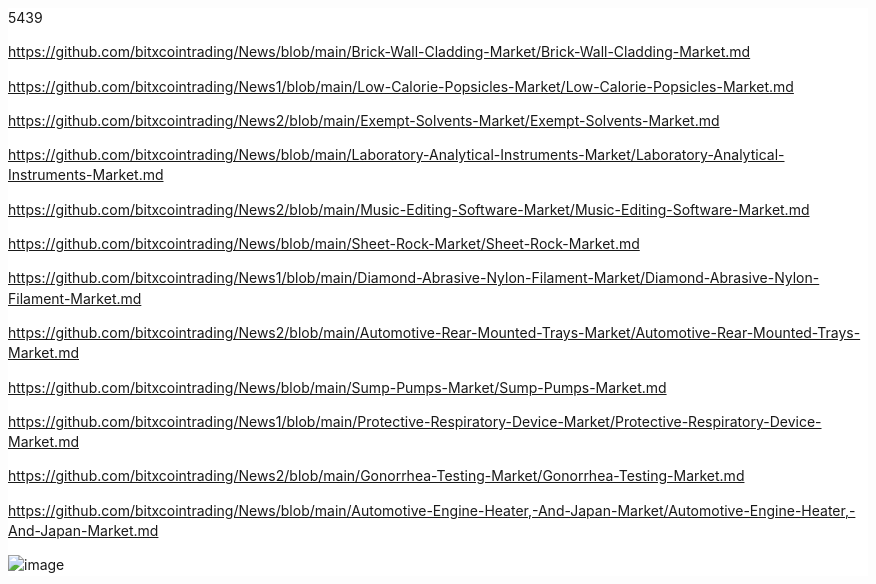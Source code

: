 5439</p><p><a href="https://github.com/bitxcointrading/News/blob/main/Brick-Wall-Cladding-Market/Brick-Wall-Cladding-Market.md">https://github.com/bitxcointrading/News/blob/main/Brick-Wall-Cladding-Market/Brick-Wall-Cladding-Market.md</a></p><p><a href="https://github.com/bitxcointrading/News1/blob/main/Low-Calorie-Popsicles-Market/Low-Calorie-Popsicles-Market.md">https://github.com/bitxcointrading/News1/blob/main/Low-Calorie-Popsicles-Market/Low-Calorie-Popsicles-Market.md</a></p><p><a href="https://github.com/bitxcointrading/News2/blob/main/Exempt-Solvents-Market/Exempt-Solvents-Market.md">https://github.com/bitxcointrading/News2/blob/main/Exempt-Solvents-Market/Exempt-Solvents-Market.md</a></p><p><a href="https://github.com/bitxcointrading/News/blob/main/Laboratory-Analytical-Instruments-Market/Laboratory-Analytical-Instruments-Market.md">https://github.com/bitxcointrading/News/blob/main/Laboratory-Analytical-Instruments-Market/Laboratory-Analytical-Instruments-Market.md</a></p><p><a href="https://github.com/bitxcointrading/News2/blob/main/Music-Editing-Software-Market/Music-Editing-Software-Market.md">https://github.com/bitxcointrading/News2/blob/main/Music-Editing-Software-Market/Music-Editing-Software-Market.md</a></p><p><a href="https://github.com/bitxcointrading/News/blob/main/Sheet-Rock-Market/Sheet-Rock-Market.md">https://github.com/bitxcointrading/News/blob/main/Sheet-Rock-Market/Sheet-Rock-Market.md</a></p><p><a href="https://github.com/bitxcointrading/News1/blob/main/Diamond-Abrasive-Nylon-Filament-Market/Diamond-Abrasive-Nylon-Filament-Market.md">https://github.com/bitxcointrading/News1/blob/main/Diamond-Abrasive-Nylon-Filament-Market/Diamond-Abrasive-Nylon-Filament-Market.md</a></p><p><a href="https://github.com/bitxcointrading/News2/blob/main/Automotive-Rear-Mounted-Trays-Market/Automotive-Rear-Mounted-Trays-Market.md">https://github.com/bitxcointrading/News2/blob/main/Automotive-Rear-Mounted-Trays-Market/Automotive-Rear-Mounted-Trays-Market.md</a></p><p><a href="https://github.com/bitxcointrading/News/blob/main/Sump-Pumps-Market/Sump-Pumps-Market.md">https://github.com/bitxcointrading/News/blob/main/Sump-Pumps-Market/Sump-Pumps-Market.md</a></p><p><a href="https://github.com/bitxcointrading/News1/blob/main/Protective-Respiratory-Device-Market/Protective-Respiratory-Device-Market.md">https://github.com/bitxcointrading/News1/blob/main/Protective-Respiratory-Device-Market/Protective-Respiratory-Device-Market.md</a></p><p><a href="https://github.com/bitxcointrading/News2/blob/main/Gonorrhea-Testing-Market/Gonorrhea-Testing-Market.md">https://github.com/bitxcointrading/News2/blob/main/Gonorrhea-Testing-Market/Gonorrhea-Testing-Market.md</a></p><p><a href="https://github.com/bitxcointrading/News/blob/main/Automotive-Engine-Heater,-And-Japan-Market/Automotive-Engine-Heater,-And-Japan-Market.md">https://github.com/bitxcointrading/News/blob/main/Automotive-Engine-Heater,-And-Japan-Market/Automotive-Engine-Heater,-And-Japan-Market.md</a></p>
![image](https://github.com/user-attachments/assets/94016f96-3296-47da-b565-64614990576c)
